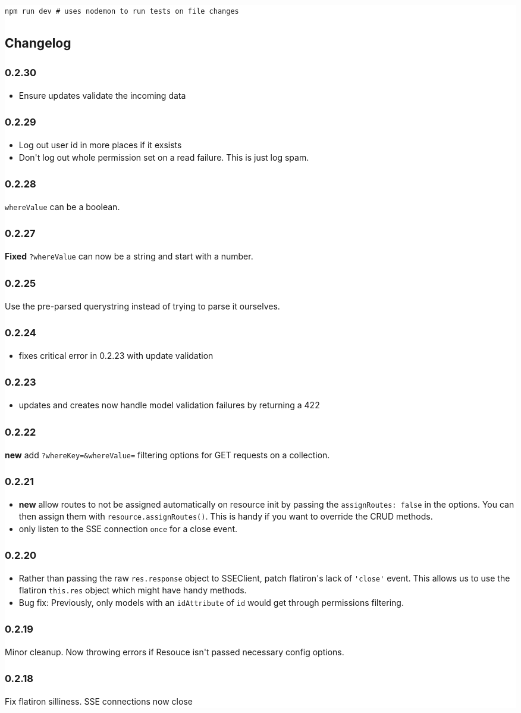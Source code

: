 ```shell
npm run dev # uses nodemon to run tests on file changes
```

## Changelog

### 0.2.30
* Ensure updates validate the incoming data

### 0.2.29
* Log out user id in more places if it exsists
* Don't log out whole permission set on a read failure. This is just log spam.

### 0.2.28
`whereValue` can be a boolean.

### 0.2.27
**Fixed** `?whereValue` can now be a string and start with a number.

### 0.2.25
Use the pre-parsed querystring instead of trying to parse it ourselves.

### 0.2.24
* fixes critical error in 0.2.23 with update validation

### 0.2.23
* updates and creates now handle model validation failures by returning a 422

### 0.2.22
**new** add `?whereKey=&whereValue=` filtering options for GET requests on a collection.

### 0.2.21
* **new** allow routes to not be assigned automatically on resource init by passing the `assignRoutes: false` in the options. You can then assign them with `resource.assignRoutes()`. This is handy if you want to override the CRUD methods.
* only listen to the SSE connection `once` for a close event.

### 0.2.20
* Rather than passing the raw `res.response` object to SSEClient, patch flatiron's lack of `'close'` event. This allows us to use the flatiron `this.res` object which might have handy methods.
* Bug fix: Previously, only models with an `idAttribute` of `id` would get through permissions filtering.

### 0.2.19
Minor cleanup. Now throwing errors if Resouce isn't passed necessary config options.

### 0.2.18
Fix flatiron silliness. SSE connections now close
